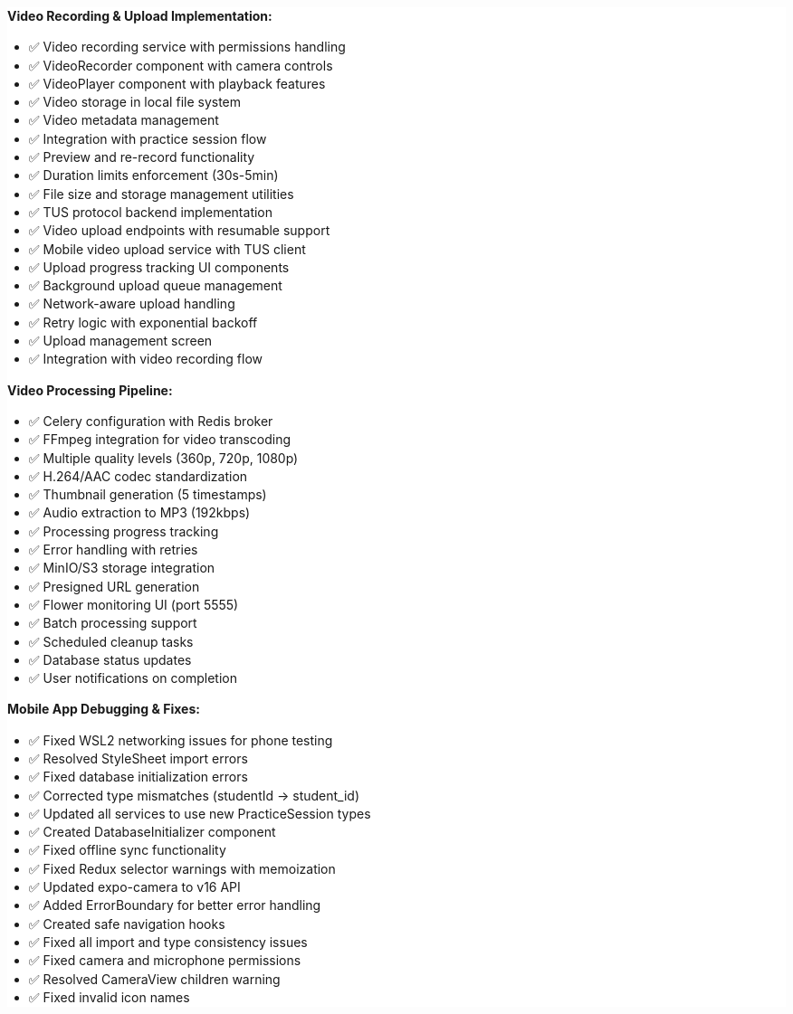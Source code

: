 **Video Recording & Upload Implementation:**
- ✅ Video recording service with permissions handling
- ✅ VideoRecorder component with camera controls
- ✅ VideoPlayer component with playback features
- ✅ Video storage in local file system
- ✅ Video metadata management
- ✅ Integration with practice session flow
- ✅ Preview and re-record functionality
- ✅ Duration limits enforcement (30s-5min)
- ✅ File size and storage management utilities
- ✅ TUS protocol backend implementation
- ✅ Video upload endpoints with resumable support
- ✅ Mobile video upload service with TUS client
- ✅ Upload progress tracking UI components
- ✅ Background upload queue management
- ✅ Network-aware upload handling
- ✅ Retry logic with exponential backoff
- ✅ Upload management screen
- ✅ Integration with video recording flow

**Video Processing Pipeline:**
- ✅ Celery configuration with Redis broker
- ✅ FFmpeg integration for video transcoding
- ✅ Multiple quality levels (360p, 720p, 1080p)
- ✅ H.264/AAC codec standardization
- ✅ Thumbnail generation (5 timestamps)
- ✅ Audio extraction to MP3 (192kbps)
- ✅ Processing progress tracking
- ✅ Error handling with retries
- ✅ MinIO/S3 storage integration
- ✅ Presigned URL generation
- ✅ Flower monitoring UI (port 5555)
- ✅ Batch processing support
- ✅ Scheduled cleanup tasks
- ✅ Database status updates
- ✅ User notifications on completion

**Mobile App Debugging & Fixes:**
- ✅ Fixed WSL2 networking issues for phone testing
- ✅ Resolved StyleSheet import errors
- ✅ Fixed database initialization errors
- ✅ Corrected type mismatches (studentId → student_id)
- ✅ Updated all services to use new PracticeSession types
- ✅ Created DatabaseInitializer component
- ✅ Fixed offline sync functionality
- ✅ Fixed Redux selector warnings with memoization
- ✅ Updated expo-camera to v16 API
- ✅ Added ErrorBoundary for better error handling
- ✅ Created safe navigation hooks
- ✅ Fixed all import and type consistency issues
- ✅ Fixed camera and microphone permissions
- ✅ Resolved CameraView children warning
- ✅ Fixed invalid icon names
